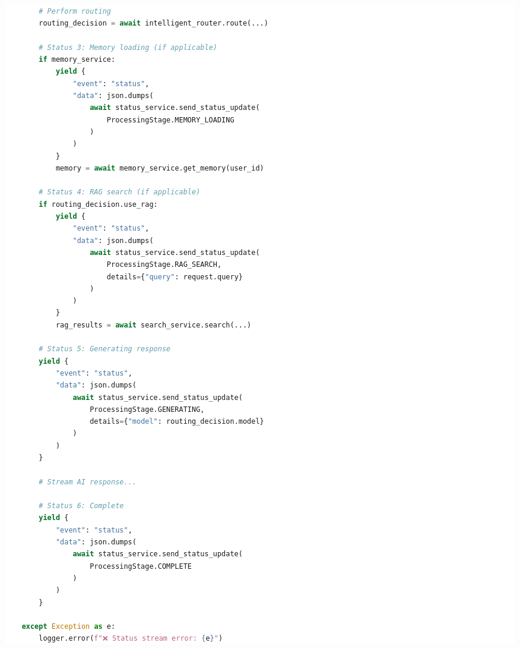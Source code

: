 ```python
        # Perform routing
        routing_decision = await intelligent_router.route(...)

        # Status 3: Memory loading (if applicable)
        if memory_service:
            yield {
                "event": "status",
                "data": json.dumps(
                    await status_service.send_status_update(
                        ProcessingStage.MEMORY_LOADING
                    )
                )
            }
            memory = await memory_service.get_memory(user_id)

        # Status 4: RAG search (if applicable)
        if routing_decision.use_rag:
            yield {
                "event": "status",
                "data": json.dumps(
                    await status_service.send_status_update(
                        ProcessingStage.RAG_SEARCH,
                        details={"query": request.query}
                    )
                )
            }
            rag_results = await search_service.search(...)

        # Status 5: Generating response
        yield {
            "event": "status",
            "data": json.dumps(
                await status_service.send_status_update(
                    ProcessingStage.GENERATING,
                    details={"model": routing_decision.model}
                )
            )
        }

        # Stream AI response...

        # Status 6: Complete
        yield {
            "event": "status",
            "data": json.dumps(
                await status_service.send_status_update(
                    ProcessingStage.COMPLETE
                )
            )
        }

    except Exception as e:
        logger.error(f"❌ Status stream error: {e}")
```
